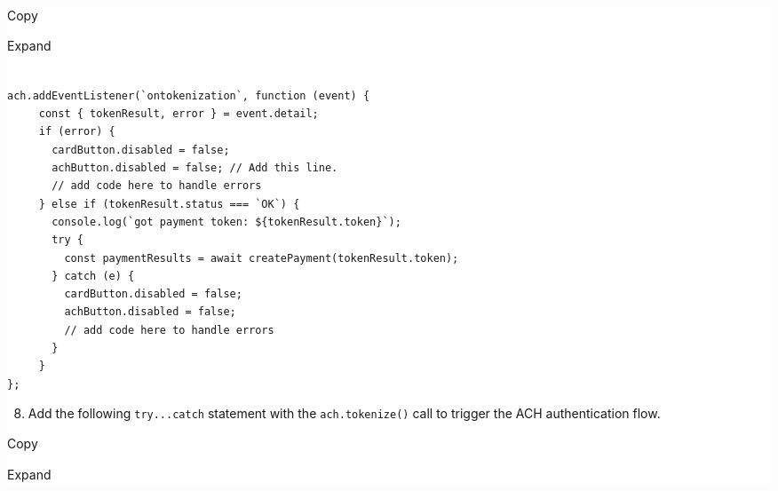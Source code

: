 Copy







Expand











```

ach.addEventListener(`ontokenization`, function (event) {
     const { tokenResult, error } = event.detail;
     if (error) {
       cardButton.disabled = false;
       achButton.disabled = false; // Add this line.
       // add code here to handle errors
     } else if (tokenResult.status === `OK`) {
       console.log(`got payment token: ${tokenResult.token}`);
       try {
         const paymentResults = await createPayment(tokenResult.token);
       } catch (e) {
         cardButton.disabled = false;
         achButton.disabled = false;
         // add code here to handle errors
       }
     }
};
```

8. Add the following `try...catch` statement with the `ach.tokenize()` call to trigger the ACH authentication flow.

















Copy







Expand


